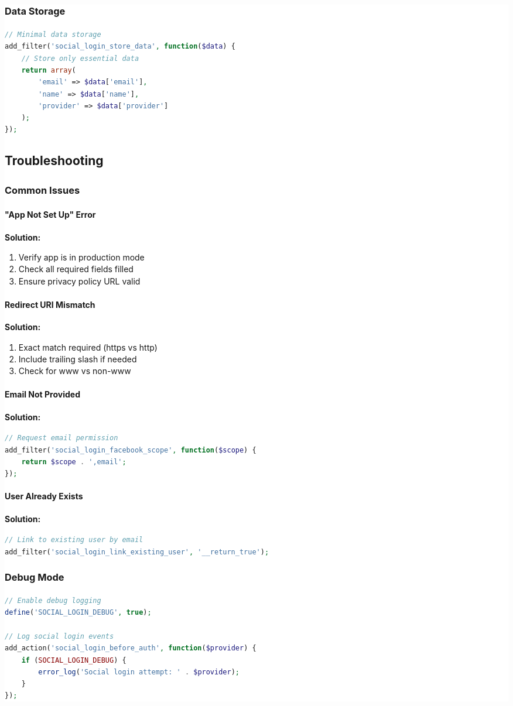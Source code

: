 ### Data Storage

```php
// Minimal data storage
add_filter('social_login_store_data', function($data) {
    // Store only essential data
    return array(
        'email' => $data['email'],
        'name' => $data['name'],
        'provider' => $data['provider']
    );
});
```

## Troubleshooting

### Common Issues

#### "App Not Set Up" Error
**Solution:**
1. Verify app is in production mode
2. Check all required fields filled
3. Ensure privacy policy URL valid

#### Redirect URI Mismatch
**Solution:**
1. Exact match required (https vs http)
2. Include trailing slash if needed
3. Check for www vs non-www

#### Email Not Provided
**Solution:**
```php
// Request email permission
add_filter('social_login_facebook_scope', function($scope) {
    return $scope . ',email';
});
```

#### User Already Exists
**Solution:**
```php
// Link to existing user by email
add_filter('social_login_link_existing_user', '__return_true');
```

### Debug Mode

```php
// Enable debug logging
define('SOCIAL_LOGIN_DEBUG', true);

// Log social login events
add_action('social_login_before_auth', function($provider) {
    if (SOCIAL_LOGIN_DEBUG) {
        error_log('Social login attempt: ' . $provider);
    }
});
```
